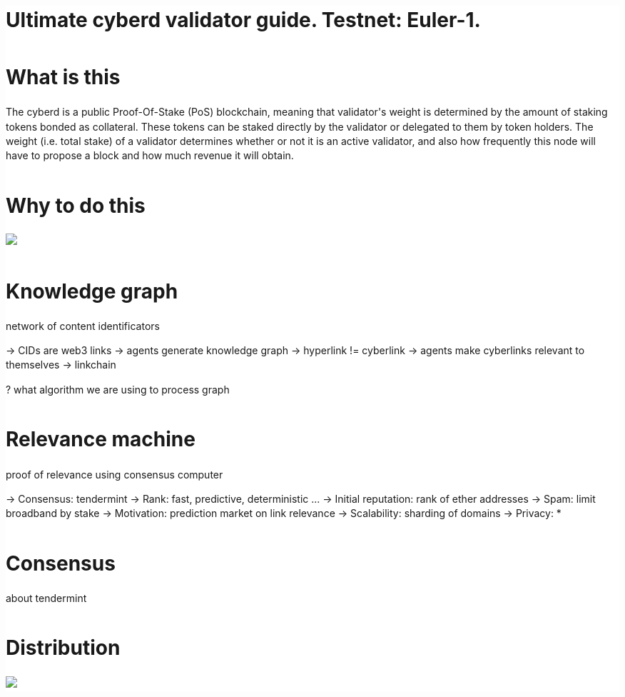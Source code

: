 # Ultimate cyberd validator guide. Testnet: Euler-1.

# What is this

The cyberd is a public Proof-Of-Stake (PoS) blockchain, meaning that validator's weight is determined by the amount of staking tokens bonded as collateral. These tokens can be staked directly by the validator or delegated to them by token holders. The weight (i.e. total stake) of a validator determines whether or not it is an active validator, and also how frequently this node will have to propose a block and how much revenue it will obtain.

# Why to do this

![](http://cloudflare-ipfs.com/ipfs/QmZzMWV6GZeRH8rXMkb1FTXnSx19Bx9LVMXmkJXtqUF6ir)

# Knowledge graph

network of content identificators


-> CIDs are web3 links
-> agents generate knowledge graph
-> hyperlink != cyberlink
-> agents make cyberlinks relevant to themselves
-> linkchain

? what algorithm we are using to process graph

# Relevance machine
proof of relevance using
consensus computer

-> Consensus: tendermint
-> Rank: fast, predictive, deterministic ...
-> Initial reputation: rank of ether addresses
-> Spam: limit broadband by stake
-> Motivation: prediction market on link relevance
-> Scalability: sharding of domains
-> Privacy: *

# Consensus
about tendermint

# Distribution
![](https://cloudflare-ipfs.com/ipfs/QmSn6iU53MS4hr3xRYS18YAAt1vkmgnn2JYzjuLYiWDrVG)

